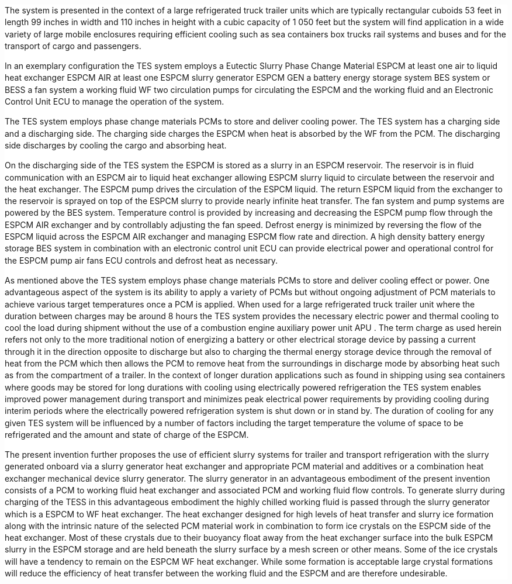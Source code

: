 The system is presented in the context of a large refrigerated truck trailer units which are typically rectangular cuboids 53 feet in length 99 inches in width and 110 inches in height with a cubic capacity of 1 050 feet but the system will find application in a wide variety of large mobile enclosures requiring efficient cooling such as sea containers box trucks rail systems and buses and for the transport of cargo and passengers.

In an exemplary configuration the TES system employs a Eutectic Slurry Phase Change Material ESPCM at least one air to liquid heat exchanger ESPCM AIR at least one ESPCM slurry generator ESPCM GEN a battery energy storage system BES system or BESS a fan system a working fluid WF two circulation pumps for circulating the ESPCM and the working fluid and an Electronic Control Unit ECU to manage the operation of the system.

The TES system employs phase change materials PCMs to store and deliver cooling power. The TES system has a charging side and a discharging side. The charging side charges the ESPCM when heat is absorbed by the WF from the PCM. The discharging side discharges by cooling the cargo and absorbing heat.

On the discharging side of the TES system the ESPCM is stored as a slurry in an ESPCM reservoir. The reservoir is in fluid communication with an ESPCM air to liquid heat exchanger allowing ESPCM slurry liquid to circulate between the reservoir and the heat exchanger. The ESPCM pump drives the circulation of the ESPCM liquid. The return ESPCM liquid from the exchanger to the reservoir is sprayed on top of the ESPCM slurry to provide nearly infinite heat transfer. The fan system and pump systems are powered by the BES system. Temperature control is provided by increasing and decreasing the ESPCM pump flow through the ESPCM AIR exchanger and by controllably adjusting the fan speed. Defrost energy is minimized by reversing the flow of the ESPCM liquid across the ESPCM AIR exchanger and managing ESPCM flow rate and direction. A high density battery energy storage BES system in combination with an electronic control unit ECU can provide electrical power and operational control for the ESPCM pump air fans ECU controls and defrost heat as necessary.

As mentioned above the TES system employs phase change materials PCMs to store and deliver cooling effect or power. One advantageous aspect of the system is its ability to apply a variety of PCMs but without ongoing adjustment of PCM materials to achieve various target temperatures once a PCM is applied. When used for a large refrigerated truck trailer unit where the duration between charges may be around 8 hours the TES system provides the necessary electric power and thermal cooling to cool the load during shipment without the use of a combustion engine auxiliary power unit APU . The term charge as used herein refers not only to the more traditional notion of energizing a battery or other electrical storage device by passing a current through it in the direction opposite to discharge but also to charging the thermal energy storage device through the removal of heat from the PCM which then allows the PCM to remove heat from the surroundings in discharge mode by absorbing heat such as from the compartment of a trailer. In the context of longer duration applications such as found in shipping using sea containers where goods may be stored for long durations with cooling using electrically powered refrigeration the TES system enables improved power management during transport and minimizes peak electrical power requirements by providing cooling during interim periods where the electrically powered refrigeration system is shut down or in stand by. The duration of cooling for any given TES system will be influenced by a number of factors including the target temperature the volume of space to be refrigerated and the amount and state of charge of the ESPCM.

The present invention further proposes the use of efficient slurry systems for trailer and transport refrigeration with the slurry generated onboard via a slurry generator heat exchanger and appropriate PCM material and additives or a combination heat exchanger mechanical device slurry generator. The slurry generator in an advantageous embodiment of the present invention consists of a PCM to working fluid heat exchanger and associated PCM and working fluid flow controls. To generate slurry during charging of the TESS in this advantageous embodiment the highly chilled working fluid is passed through the slurry generator which is a ESPCM to WF heat exchanger. The heat exchanger designed for high levels of heat transfer and slurry ice formation along with the intrinsic nature of the selected PCM material work in combination to form ice crystals on the ESPCM side of the heat exchanger. Most of these crystals due to their buoyancy float away from the heat exchanger surface into the bulk ESPCM slurry in the ESPCM storage and are held beneath the slurry surface by a mesh screen or other means. Some of the ice crystals will have a tendency to remain on the ESPCM WF heat exchanger. While some formation is acceptable large crystal formations will reduce the efficiency of heat transfer between the working fluid and the ESPCM and are therefore undesirable.
